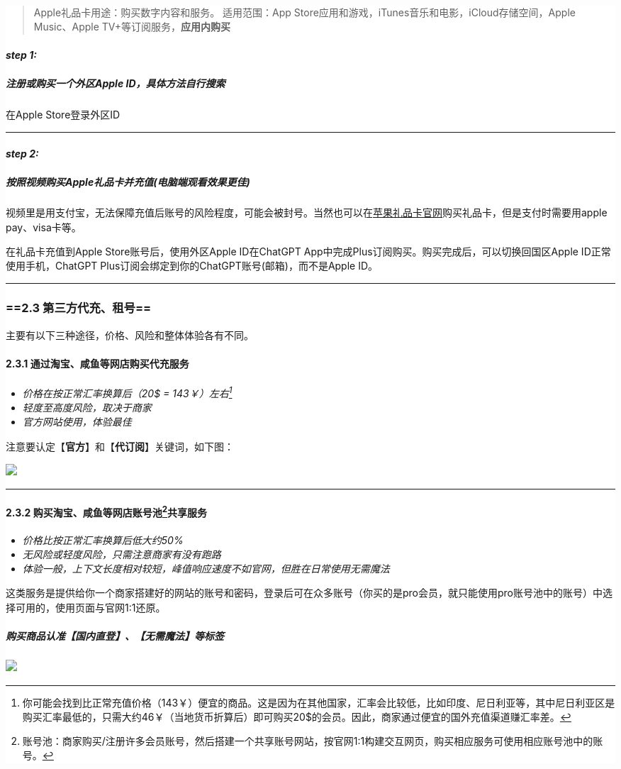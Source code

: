 > Apple礼品卡用途：购买数字内容和服务。
> 适用范围：App Store应用和游戏，iTunes音乐和电影，iCloud存储空间，Apple Music、Apple TV+等订阅服务，**应用内购买**

#### *step 1:*
##### 注册或购买一个外区Apple ID，具体方法自行搜索

在Apple Store登录外区ID

---
#### *step 2:*

##### 按照视频购买Apple礼品卡并充值(电脑端观看效果更佳)

视频里是用支付宝，无法保障充值后账号的风险程度，可能会被封号。当然也可以在[苹果礼品卡官网](https://www.apple.com/shop/gift-cards)购买礼品卡，但是支付时需要用apple pay、visa卡等。


<iframe src="https://player.bilibili.com/player.html?bvid=BV1bwe8zAEVm&page=1&autoplay=0" 
        scrolling="no" border="0" frameborder="no" framespacing="0" 
        allowfullscreen="true" width="600" height="400">
</iframe> 

在礼品卡充值到Apple Store账号后，使用外区Apple ID在ChatGPT App中完成Plus订阅购买。购买完成后，可以切换回国区Apple ID正常使用手机，ChatGPT Plus订阅会绑定到你的ChatGPT账号(邮箱)，而不是Apple ID。

---
### ==2.3 第三方代充、租号== 

主要有以下三种途径，价格、风险和整体体验各有不同。
#### 2.3.1 通过淘宝、咸鱼等网店购买代充服务

- *价格在按正常汇率换算后（20$ = 143￥）左右[^3]*
- *轻度至高度风险，取决于商家*
- *官方网站使用，体验最佳*


注意要认定【**官方**】和【**代订阅**】关键词，如下图：


<img src="https://cherry384719.github.io/picx-images-hosting/image.1hsjpb01uf.webp" style="width: 60%;"/>


--- 
#### 2.3.2 购买淘宝、咸鱼等网店账号池[^4]共享服务


- *价格比按正常汇率换算后低大约50%*
- *无风险或轻度风险，只需注意商家有没有跑路*
- *体验一般，上下文长度相对较短，峰值响应速度不如官网，但胜在日常使用无需魔法*

这类服务是提供给你一个商家搭建好的网站的账号和密码，登录后可在众多账号（你买的是pro会员，就只能使用pro账号池中的账号）中选择可用的，使用页面与官网1:1还原。

##### 购买商品认准【国内直登】、【无需魔法】等标签

<img src="https://cherry384719.github.io/picx-images-hosting/image.361wmho3ou.webp" style="width: 45%;"/>


[^1]: 可通过该银行的储蓄卡转账至星座信用卡，也可以去银行现金充值。
[^2]: 校园版跟普通版不同的点：额度为0，也就是无法透支信用，必须要先充值后付款，与一般的信用卡使用方式相反，可以就当做一张储蓄卡来用。
[^3]: 你可能会找到比正常充值价格（143￥）便宜的商品。这是因为在其他国家，汇率会比较低，比如印度、尼日利亚等，其中尼日利亚区是购买汇率最低的，只需大约46￥（当地货币折算后）即可购买20$的会员。因此，商家通过便宜的国外充值渠道赚汇率差。
[^4]: 账号池：商家购买/注册许多会员账号，然后搭建一个共享账号网站，按官网1:1构建交互网页，购买相应服务可使用相应账号池中的账号。